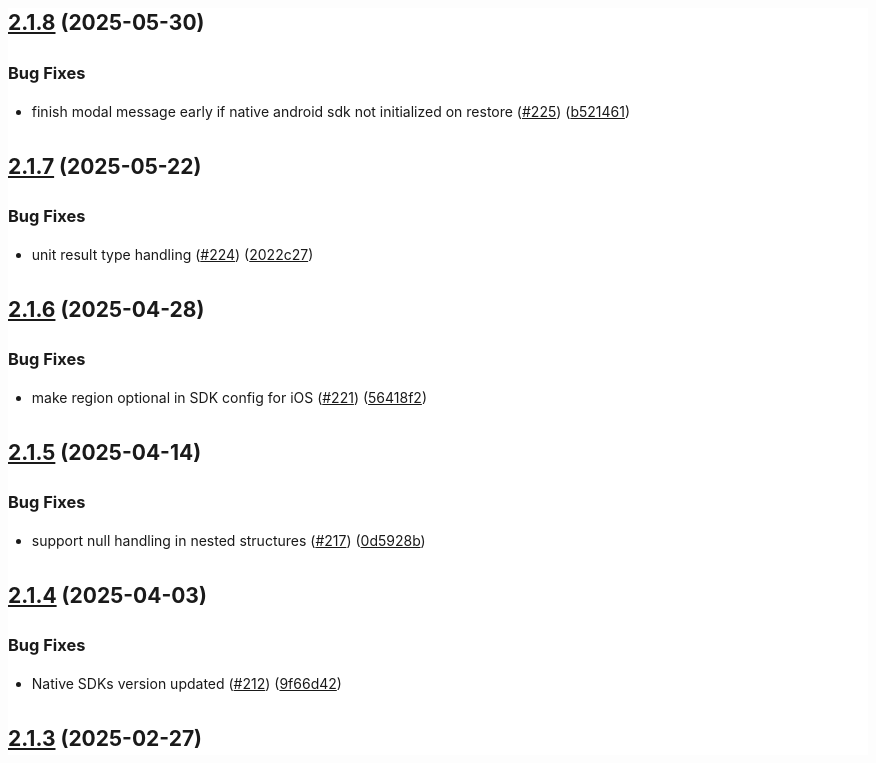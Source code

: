 ## [2.1.8](https://github.com/customerio/customerio-flutter/compare/2.1.7...2.1.8) (2025-05-30)

### Bug Fixes

* finish modal message early if native android sdk not initialized on restore ([#225](https://github.com/customerio/customerio-flutter/issues/225)) ([b521461](https://github.com/customerio/customerio-flutter/commit/b521461a823e42d4ff040b83e7c37d957c83b839))

## [2.1.7](https://github.com/customerio/customerio-flutter/compare/2.1.6...2.1.7) (2025-05-22)

### Bug Fixes

* unit result type handling ([#224](https://github.com/customerio/customerio-flutter/issues/224)) ([2022c27](https://github.com/customerio/customerio-flutter/commit/2022c27609462461596ddc50076a134f38f514fb))

## [2.1.6](https://github.com/customerio/customerio-flutter/compare/2.1.5...2.1.6) (2025-04-28)

### Bug Fixes

* make region optional in SDK config for iOS ([#221](https://github.com/customerio/customerio-flutter/issues/221)) ([56418f2](https://github.com/customerio/customerio-flutter/commit/56418f292b377fbf5f05f14143be1740e7bce31e))

## [2.1.5](https://github.com/customerio/customerio-flutter/compare/2.1.4...2.1.5) (2025-04-14)

### Bug Fixes

* support null handling in nested structures ([#217](https://github.com/customerio/customerio-flutter/issues/217)) ([0d5928b](https://github.com/customerio/customerio-flutter/commit/0d5928b27292def1e427becb165d64880bb46883))

## [2.1.4](https://github.com/customerio/customerio-flutter/compare/2.1.3...2.1.4) (2025-04-03)

### Bug Fixes

* Native SDKs version updated ([#212](https://github.com/customerio/customerio-flutter/issues/212)) ([9f66d42](https://github.com/customerio/customerio-flutter/commit/9f66d42577312c2bc822ed551f42d5a5d77d278c))

## [2.1.3](https://github.com/customerio/customerio-flutter/compare/2.1.2...2.1.3) (2025-02-27)
